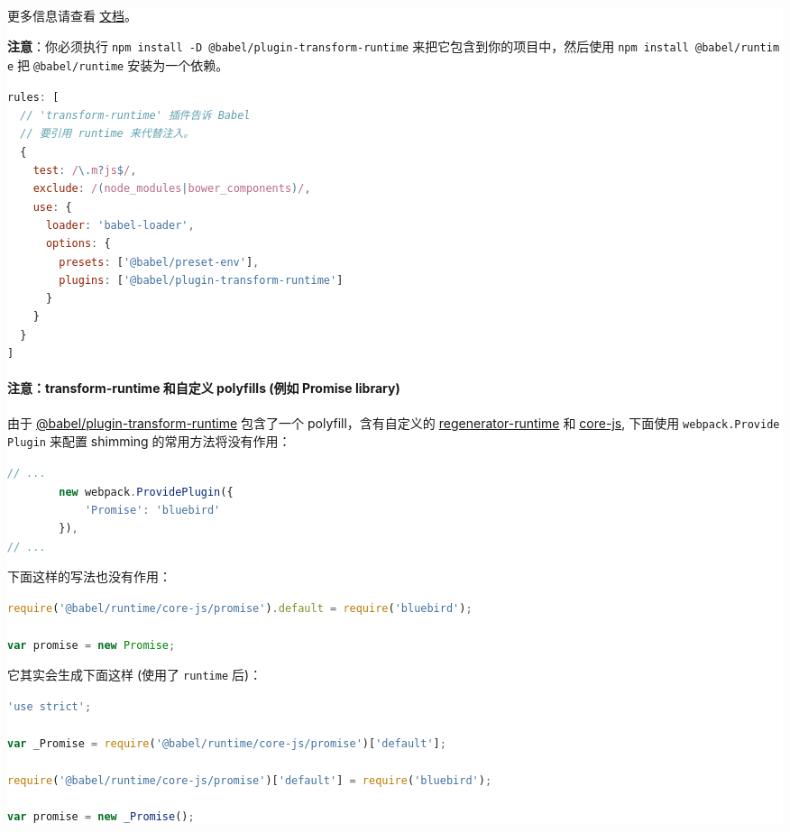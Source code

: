更多信息请查看 [文档](https://babel.docschina.org/docs/en/babel-plugin-transform-runtime/)。

**注意**：你必须执行 `npm install -D @babel/plugin-transform-runtime` 来把它包含到你的项目中，然后使用 `npm install @babel/runtime` 把 `@babel/runtime` 安装为一个依赖。

```javascript
rules: [
  // 'transform-runtime' 插件告诉 Babel
  // 要引用 runtime 来代替注入。
  {
    test: /\.m?js$/,
    exclude: /(node_modules|bower_components)/,
    use: {
      loader: 'babel-loader',
      options: {
        presets: ['@babel/preset-env'],
        plugins: ['@babel/plugin-transform-runtime']
      }
    }
  }
]
```

#### **注意**：transform-runtime 和自定义 polyfills (例如 Promise library)

由于 [@babel/plugin-transform-runtime](https://github.com/babel/babel/tree/master/packages/babel-plugin-transform-runtime) 包含了一个 polyfill，含有自定义的 [regenerator-runtime](https://github.com/facebook/regenerator/blob/master/packages/regenerator-runtime/runtime.js) 和 [core-js](https://github.com/zloirock/core-js), 下面使用 `webpack.ProvidePlugin` 来配置 shimming 的常用方法将没有作用：

```javascript
// ...
        new webpack.ProvidePlugin({
            'Promise': 'bluebird'
        }),
// ...
```

下面这样的写法也没有作用：

```javascript
require('@babel/runtime/core-js/promise').default = require('bluebird');

var promise = new Promise;
```

它其实会生成下面这样 (使用了 `runtime` 后)：

```javascript
'use strict';

var _Promise = require('@babel/runtime/core-js/promise')['default'];

require('@babel/runtime/core-js/promise')['default'] = require('bluebird');

var promise = new _Promise();
```
